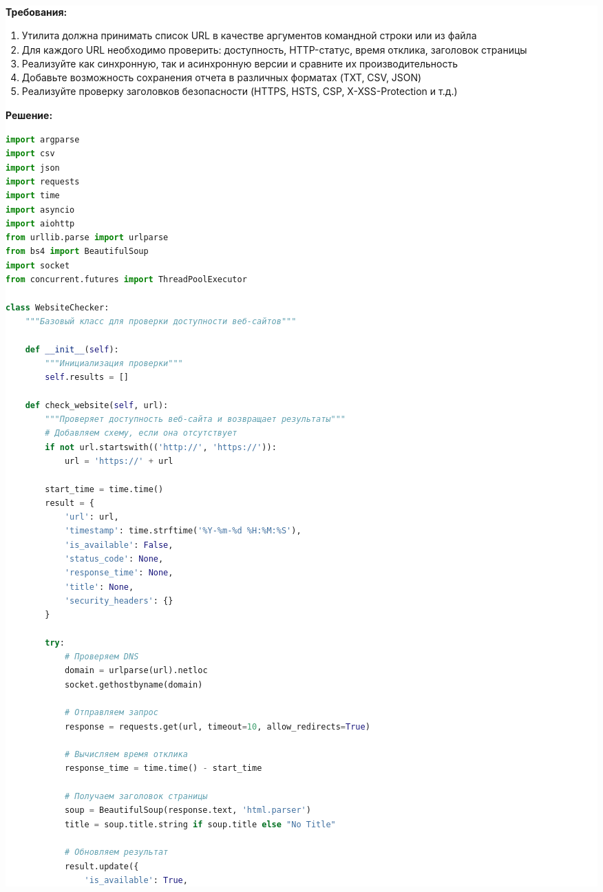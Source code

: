 **Требования:**
1. Утилита должна принимать список URL в качестве аргументов командной строки или из файла
2. Для каждого URL необходимо проверить: доступность, HTTP-статус, время отклика, заголовок страницы
3. Реализуйте как синхронную, так и асинхронную версии и сравните их производительность
4. Добавьте возможность сохранения отчета в различных форматах (TXT, CSV, JSON)
5. Реализуйте проверку заголовков безопасности (HTTPS, HSTS, CSP, X-XSS-Protection и т.д.)

**Решение:**

```python
import argparse
import csv
import json
import requests
import time
import asyncio
import aiohttp
from urllib.parse import urlparse
from bs4 import BeautifulSoup
import socket
from concurrent.futures import ThreadPoolExecutor

class WebsiteChecker:
    """Базовый класс для проверки доступности веб-сайтов"""
    
    def __init__(self):
        """Инициализация проверки"""
        self.results = []
    
    def check_website(self, url):
        """Проверяет доступность веб-сайта и возвращает результаты"""
        # Добавляем схему, если она отсутствует
        if not url.startswith(('http://', 'https://')):
            url = 'https://' + url
        
        start_time = time.time()
        result = {
            'url': url,
            'timestamp': time.strftime('%Y-%m-%d %H:%M:%S'),
            'is_available': False,
            'status_code': None,
            'response_time': None,
            'title': None,
            'security_headers': {}
        }
        
        try:
            # Проверяем DNS
            domain = urlparse(url).netloc
            socket.gethostbyname(domain)
            
            # Отправляем запрос
            response = requests.get(url, timeout=10, allow_redirects=True)
            
            # Вычисляем время отклика
            response_time = time.time() - start_time
            
            # Получаем заголовок страницы
            soup = BeautifulSoup(response.text, 'html.parser')
            title = soup.title.string if soup.title else "No Title"
            
            # Обновляем результат
            result.update({
                'is_available': True,
```